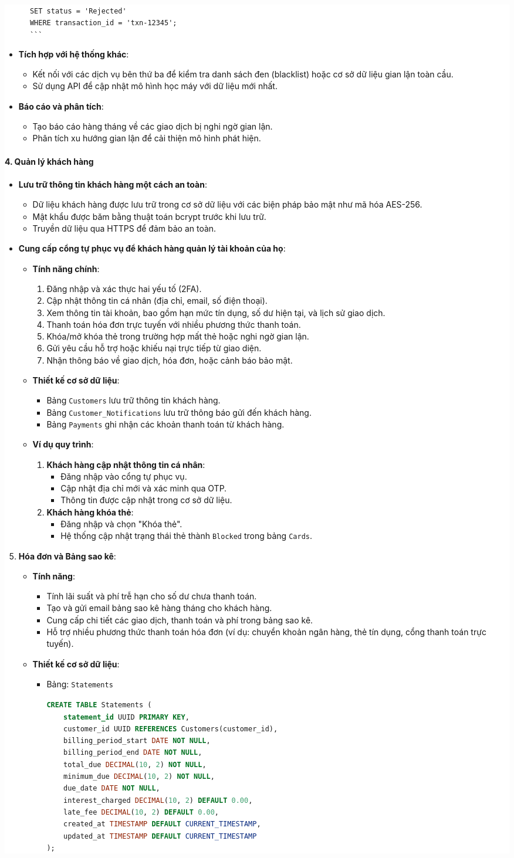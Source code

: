           SET status = 'Rejected'
          WHERE transaction_id = 'txn-12345';
          ```

   - **Tích hợp với hệ thống khác**:
     - Kết nối với các dịch vụ bên thứ ba để kiểm tra danh sách đen (blacklist) hoặc cơ sở dữ liệu gian lận toàn cầu.
     - Sử dụng API để cập nhật mô hình học máy với dữ liệu mới nhất.

   - **Báo cáo và phân tích**:
     - Tạo báo cáo hàng tháng về các giao dịch bị nghi ngờ gian lận.
     - Phân tích xu hướng gian lận để cải thiện mô hình phát hiện.

#### 4. **Quản lý khách hàng**
- **Lưu trữ thông tin khách hàng một cách an toàn**:
  - Dữ liệu khách hàng được lưu trữ trong cơ sở dữ liệu với các biện pháp bảo mật như mã hóa AES-256.
  - Mật khẩu được băm bằng thuật toán bcrypt trước khi lưu trữ.
  - Truyền dữ liệu qua HTTPS để đảm bảo an toàn.

- **Cung cấp cổng tự phục vụ để khách hàng quản lý tài khoản của họ**:
  - **Tính năng chính**:
    1. Đăng nhập và xác thực hai yếu tố (2FA).
    2. Cập nhật thông tin cá nhân (địa chỉ, email, số điện thoại).
    3. Xem thông tin tài khoản, bao gồm hạn mức tín dụng, số dư hiện tại, và lịch sử giao dịch.
    4. Thanh toán hóa đơn trực tuyến với nhiều phương thức thanh toán.
    5. Khóa/mở khóa thẻ trong trường hợp mất thẻ hoặc nghi ngờ gian lận.
    6. Gửi yêu cầu hỗ trợ hoặc khiếu nại trực tiếp từ giao diện.
    7. Nhận thông báo về giao dịch, hóa đơn, hoặc cảnh báo bảo mật.

  - **Thiết kế cơ sở dữ liệu**:
    - Bảng `Customers` lưu trữ thông tin khách hàng.
    - Bảng `Customer_Notifications` lưu trữ thông báo gửi đến khách hàng.
    - Bảng `Payments` ghi nhận các khoản thanh toán từ khách hàng.

  - **Ví dụ quy trình**:
    1. **Khách hàng cập nhật thông tin cá nhân**:
       - Đăng nhập vào cổng tự phục vụ.
       - Cập nhật địa chỉ mới và xác minh qua OTP.
       - Thông tin được cập nhật trong cơ sở dữ liệu.
    2. **Khách hàng khóa thẻ**:
       - Đăng nhập và chọn "Khóa thẻ".
       - Hệ thống cập nhật trạng thái thẻ thành `Blocked` trong bảng `Cards`.

5. **Hóa đơn và Bảng sao kê**:
   - **Tính năng**:
     - Tính lãi suất và phí trễ hạn cho số dư chưa thanh toán.
     - Tạo và gửi email bảng sao kê hàng tháng cho khách hàng.
     - Cung cấp chi tiết các giao dịch, thanh toán và phí trong bảng sao kê.
     - Hỗ trợ nhiều phương thức thanh toán hóa đơn (ví dụ: chuyển khoản ngân hàng, thẻ tín dụng, cổng thanh toán trực tuyến).

   - **Thiết kế cơ sở dữ liệu**:
     - Bảng: `Statements`
       ```sql
       CREATE TABLE Statements (
           statement_id UUID PRIMARY KEY,
           customer_id UUID REFERENCES Customers(customer_id),
           billing_period_start DATE NOT NULL,
           billing_period_end DATE NOT NULL,
           total_due DECIMAL(10, 2) NOT NULL,
           minimum_due DECIMAL(10, 2) NOT NULL,
           due_date DATE NOT NULL,
           interest_charged DECIMAL(10, 2) DEFAULT 0.00,
           late_fee DECIMAL(10, 2) DEFAULT 0.00,
           created_at TIMESTAMP DEFAULT CURRENT_TIMESTAMP,
           updated_at TIMESTAMP DEFAULT CURRENT_TIMESTAMP
       );